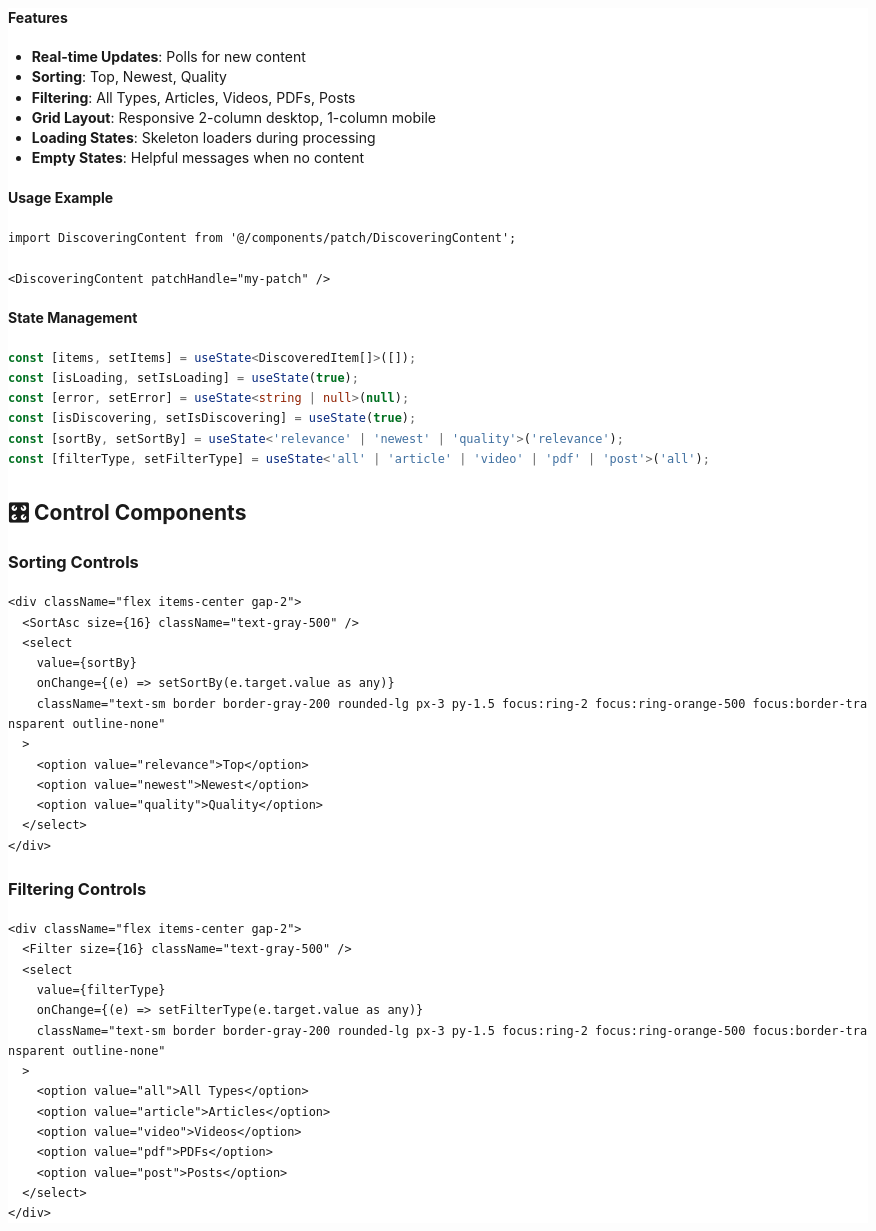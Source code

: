 #### **Features**
- **Real-time Updates**: Polls for new content
- **Sorting**: Top, Newest, Quality
- **Filtering**: All Types, Articles, Videos, PDFs, Posts
- **Grid Layout**: Responsive 2-column desktop, 1-column mobile
- **Loading States**: Skeleton loaders during processing
- **Empty States**: Helpful messages when no content

#### **Usage Example**
```tsx
import DiscoveringContent from '@/components/patch/DiscoveringContent';

<DiscoveringContent patchHandle="my-patch" />
```

#### **State Management**
```typescript
const [items, setItems] = useState<DiscoveredItem[]>([]);
const [isLoading, setIsLoading] = useState(true);
const [error, setError] = useState<string | null>(null);
const [isDiscovering, setIsDiscovering] = useState(true);
const [sortBy, setSortBy] = useState<'relevance' | 'newest' | 'quality'>('relevance');
const [filterType, setFilterType] = useState<'all' | 'article' | 'video' | 'pdf' | 'post'>('all');
```

## 🎛️ **Control Components**

### **Sorting Controls**
```tsx
<div className="flex items-center gap-2">
  <SortAsc size={16} className="text-gray-500" />
  <select
    value={sortBy}
    onChange={(e) => setSortBy(e.target.value as any)}
    className="text-sm border border-gray-200 rounded-lg px-3 py-1.5 focus:ring-2 focus:ring-orange-500 focus:border-transparent outline-none"
  >
    <option value="relevance">Top</option>
    <option value="newest">Newest</option>
    <option value="quality">Quality</option>
  </select>
</div>
```

### **Filtering Controls**
```tsx
<div className="flex items-center gap-2">
  <Filter size={16} className="text-gray-500" />
  <select
    value={filterType}
    onChange={(e) => setFilterType(e.target.value as any)}
    className="text-sm border border-gray-200 rounded-lg px-3 py-1.5 focus:ring-2 focus:ring-orange-500 focus:border-transparent outline-none"
  >
    <option value="all">All Types</option>
    <option value="article">Articles</option>
    <option value="video">Videos</option>
    <option value="pdf">PDFs</option>
    <option value="post">Posts</option>
  </select>
</div>
```
